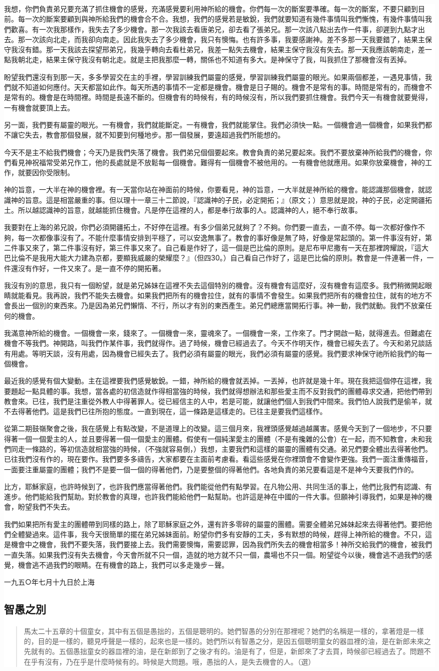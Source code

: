 我想，你們負責弟兄要充滿了抓住機會的感覺，充滿感覺要利用神所給的機會。你們每一次的斷案要準確。每一次的斷案，不要只顧到目前。每一次的斷案要顧到與神所給我們的機會合不合。我想，我們的感覺若是敏銳，我們就要知道有幾件事情叫我們慚愧，有幾件事情叫我們歡喜。有一次我那樣作，我失去了多少機會。那一次我該去看唐弟兄，卻去看了張弟兄。那一次該八點出去作一件事，卻遲到九點才出去。那一次該向北走，而我卻向南走。因此我失去了多少機會，我只有懊悔。也有許多事，我要感謝神。差不多那一天我要錯了，結果主保守我沒有錯。那一天我該去探望邢弟兄，我幾乎轉向去看杜弟兄，我差一點失去機會，結果主保守我沒有失去。那一天我應該朝南走，差一點我朝北走，結果主保守我沒有朝北走。就是主把我那麼一轉，關係也不知道有多大。是神保守了我，叫我抓住了那機會沒有丟掉。

盼望我們還沒有到那一天，多多學習交在主的手裡，學習訓練我們屬靈的感覺，學習訓練我們屬靈的眼光。如果兩個都差，一遇見事情，我們就不知道如何應付。天天都當如此作。每天所遇的事情不一定都是機會。機會是日子賜的。機會不是常有的事。時間是常有的，而機會不是常有的。機會是在時間裡。時間是長遠不斷的。但機會有的時候有，有的時候沒有，所以我們要抓住機會。我們今天一有機會就要覺得，一有機會就要頂上去。

另一面，我們要有屬靈的眼光。一有機會，我們就能斷定。一有機會，我們就能掌住。我們必須快一點。一個機會過一個機會，如果我們都不讓它失去，教會那個發展，就不知要到何種地步。那一個發展，要遠超過我們所能想的。

今天不是主不給我們機會；今天乃是我們失落了機會。我們弟兄個個要起來。教會負責的弟兄要起來。我們不要放棄神所給我們的機會，你們看見神祝福常受弟兄作工，他的長處就是不放鬆每一個機會。難得有一個機會不被他用的。一有機會他就應用。如果你放棄機會，神的工作，就要因你受限制。

神的旨意，一大半在神的機會裡。有一天當你站在神面前的時候，你要看見，神的旨意，一大半就是神所給的機會。能認識那個機會，就認識神的旨意。這是相當嚴重的事。但以理十一章三十二節說，『認識神的子民，必定開拓；』（原文；）意思就是說，神的子民，必定開疆拓土。所以越認識神的旨意，就越能抓住機會。凡是停在這裡的人，都是奉行故事的人。認識神的人，絕不奉行故事。

我要對在上海的弟兄說，你們必須開疆拓土，不好停在這裡。有多少個弟兄就夠了？不夠。你們要一直去，一直不停。每一次都好像作不夠，每一次都像事沒有了。不能什麼事情安排到平穩了，可以安逸無事了。教會的事好像是無了時，好像是常起頭的。第一件事沒有好，第二件事又來了，第二件事沒有好，第三件事又來了。自己看是作好了，這一個是巴比倫的原則。是尼布甲尼撒有一天在那裡誇耀說，『這大巴比倫不是我用大能大力建為京都，要顯我威嚴的榮耀麼？』（但四30。）自己看自己作好了，這是巴比倫的原則。教會是一件連著一件，一件還沒有作好，一件又來了。是一直不停的開拓著。

我沒有別的意思，我只有一個盼望，就是弟兄姊妹在這裡不失去這個特別的機會。沒有機會有這麼好，沒有機會有這麼多。我們稍微開起眼睛就能看見。我再說，我們不能失去機會。如果我們把所有的機會拉住，就有的事情不會發生。如果我們把所有的機會拉住，就有的地方不會長出一個別的東西來。乃是因為弟兄們懶惰、不行，所以才有別的東西產生。弟兄們總應當開拓行事。神一動，我們就動。我們不放棄任何的機會。

我滿意神所給的機會。一個機會一來，錢來了。一個機會一來，靈魂來了。一個機會一來，工作來了。門才開啟一點，就得進去。但難處在機會不等我們。神開路，叫我們作某件事，我們就得作。過了時候，機會已經過去了。今天不作明天作，機會已經失去了。今天和弟兄談話有用處。等明天談，沒有用處，因為機會已經失去了。我們必須有屬靈的眼光，我們必須有屬靈的感覺。我們要求神保守祂所給我們的每一個機會。

最近我的感覺有個大變動。主在這裡要我們感覺敏銳。一錯，神所給的機會就丟掉。一丟掉，也許就是幾十年。現在我把這個停在這裡，我要題起一點具體的事。我想，當各處的初信造就作得相當強的時候，我們就得想辦法和那些愛主而不反對我們的團體尋求交通，把他們帶到教會來。已往，我們是注重從外教人中得著罪人。從已經信主的人中，若是可能，就讓他們個人到我們中間來。我們怕人說我們是偷羊，就不去得著他們。這是我們已往所抱的態度。一直到現在，這一條路是這樣走的。已往主是要我們這樣作。

從第二期鼓嶺聚會之後，我在感覺上有點改變，不是道理上的改變。這三個月來，我裡頭感覺越過越厲害。感覺今天到了一個地步，不只要得著一個一個愛主的人，並且要得著一個一個愛主的團體。假使有一個純潔愛主的團體（不是有攙雜的公會）在一起，而不知教會，未和我們同走一條路的，等初信造就相當強的時候，（不強就容易倒，）我想，主要我們和這樣的屬靈的團體有交通。弟兄們要全體出去得著他們。已往我們沒有作的，現在要作。我們要多多禱告，大家都要在主面前考慮看。看這些感覺在你裡頭會不會變作更強。我們一面注重傳福音，一面要注重屬靈的團體；我們不是要一個一個的得著他們，乃是要整個的得著他們。各地負責的弟兄要看這是不是神今天要我們作的。

比方，耶穌家庭，也許時候到了，也許我們應當得著他們。我們能從他們有點學習。在凡物公用、共同生活的事上，他們比我們有認識、有進步。他們能給我們幫助。對於教會的真理，也許我們能給他們一點幫助。也許這是神在中國的一件大事。但願神引導我們，如果是神的機會，盼望我們不失去。

我們如果把所有愛主的團體帶到同樣的路上，除了耶穌家庭之外，還有許多零碎的屬靈的團體。需要全體弟兄姊妹起來去得著他們。要把他們全體變過來。這件事，我今天很簡單的擺在弟兄姊妹面前。盼望你們多有安靜的工夫，多有默想的時候，趕得上神所給的機會。不只，這是機會中之機會，我們不要失落，我們要接上去。我們需要懊悔，需要認罪，因為我們所失去的機會相當多！神所交給我們的機會，被我們一直失落。如果我們沒有失去機會，今天會所就不只一個，造就的地方就不只一個，農場也不只一個。盼望從今以後，機會逃不過我們的感覺，機會逃不過我們的眼睛。在有機會的路上，我們可以多走幾步－聲。

一九五○年七月十九日於上海

## 智愚之別

> 馬太二十五章的十個童女，其中有五個是愚拙的，五個是聰明的。她們智愚的分別在那裡呢？她們的名稱是一樣的，拿著燈是一樣的，目的是一樣的，聽見呼聲是一樣的，起來也是一樣的。她們所以有智愚之分，是因五個聰明童女的器皿裡的油，是在新郎未來之先就有的。五個愚拙童女的器皿裡的油，是在新郎到了之後才有的。油是有了，但是，新郎來了才去買，時候卻已經過去了。問題不在乎有沒有，乃在乎是什麼時候有的。時候是大問題。哦，愚拙的人，是失去機會的人。（選）
